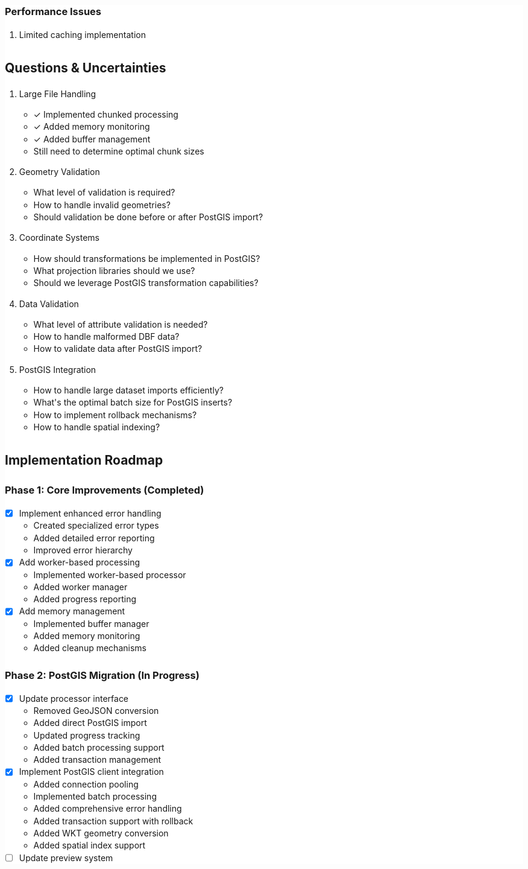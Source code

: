 ### Performance Issues
1. Limited caching implementation

## Questions & Uncertainties

1. Large File Handling
   - ✓ Implemented chunked processing
   - ✓ Added memory monitoring
   - ✓ Added buffer management
   - Still need to determine optimal chunk sizes

2. Geometry Validation
   - What level of validation is required?
   - How to handle invalid geometries?
   - Should validation be done before or after PostGIS import?

3. Coordinate Systems
   - How should transformations be implemented in PostGIS?
   - What projection libraries should we use?
   - Should we leverage PostGIS transformation capabilities?

4. Data Validation
   - What level of attribute validation is needed?
   - How to handle malformed DBF data?
   - How to validate data after PostGIS import?

5. PostGIS Integration
   - How to handle large dataset imports efficiently?
   - What's the optimal batch size for PostGIS inserts?
   - How to implement rollback mechanisms?
   - How to handle spatial indexing?

## Implementation Roadmap

### Phase 1: Core Improvements (Completed)
- [x] Implement enhanced error handling
  - Created specialized error types
  - Added detailed error reporting
  - Improved error hierarchy
- [x] Add worker-based processing
  - Implemented worker-based processor
  - Added worker manager
  - Added progress reporting
- [x] Add memory management
  - Implemented buffer manager
  - Added memory monitoring
  - Added cleanup mechanisms

### Phase 2: PostGIS Migration (In Progress)
- [x] Update processor interface
  - Removed GeoJSON conversion
  - Added direct PostGIS import
  - Updated progress tracking
  - Added batch processing support
  - Added transaction management
- [x] Implement PostGIS client integration
  - Added connection pooling
  - Implemented batch processing
  - Added comprehensive error handling
  - Added transaction support with rollback
  - Added WKT geometry conversion
  - Added spatial index support
- [ ] Update preview system